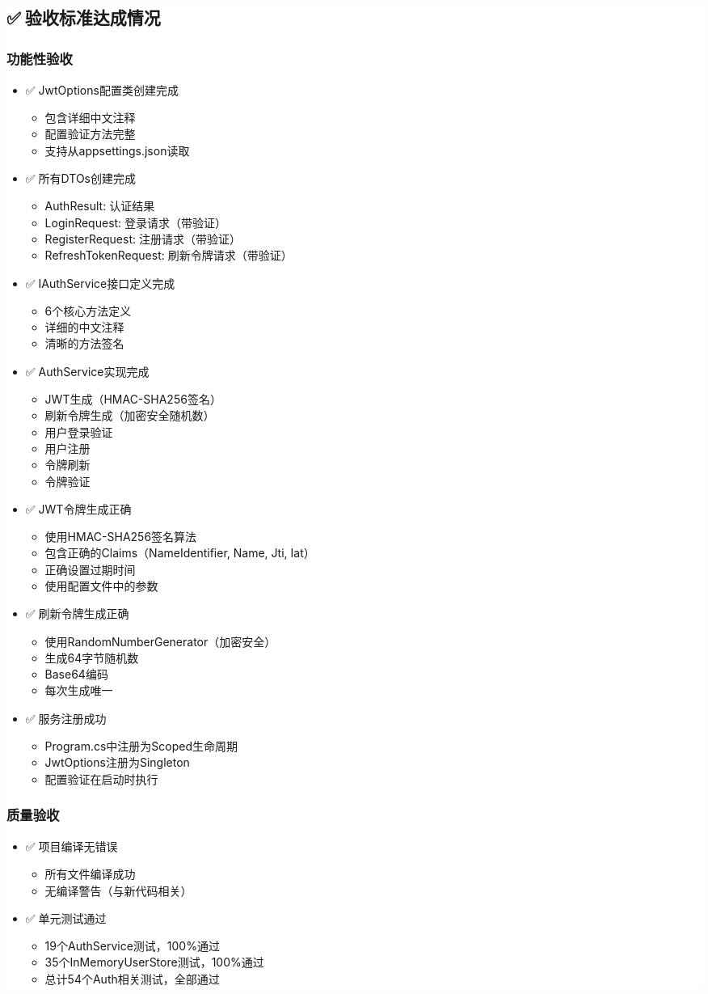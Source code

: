 
## ✅ 验收标准达成情况

### 功能性验收

- ✅ JwtOptions配置类创建完成
  - 包含详细中文注释
  - 配置验证方法完整
  - 支持从appsettings.json读取

- ✅ 所有DTOs创建完成
  - AuthResult: 认证结果
  - LoginRequest: 登录请求（带验证）
  - RegisterRequest: 注册请求（带验证）
  - RefreshTokenRequest: 刷新令牌请求（带验证）

- ✅ IAuthService接口定义完成
  - 6个核心方法定义
  - 详细的中文注释
  - 清晰的方法签名

- ✅ AuthService实现完成
  - JWT生成（HMAC-SHA256签名）
  - 刷新令牌生成（加密安全随机数）
  - 用户登录验证
  - 用户注册
  - 令牌刷新
  - 令牌验证

- ✅ JWT令牌生成正确
  - 使用HMAC-SHA256签名算法
  - 包含正确的Claims（NameIdentifier, Name, Jti, Iat）
  - 正确设置过期时间
  - 使用配置文件中的参数

- ✅ 刷新令牌生成正确
  - 使用RandomNumberGenerator（加密安全）
  - 生成64字节随机数
  - Base64编码
  - 每次生成唯一

- ✅ 服务注册成功
  - Program.cs中注册为Scoped生命周期
  - JwtOptions注册为Singleton
  - 配置验证在启动时执行

### 质量验收

- ✅ 项目编译无错误
  - 所有文件编译成功
  - 无编译警告（与新代码相关）

- ✅ 单元测试通过
  - 19个AuthService测试，100%通过
  - 35个InMemoryUserStore测试，100%通过
  - 总计54个Auth相关测试，全部通过
